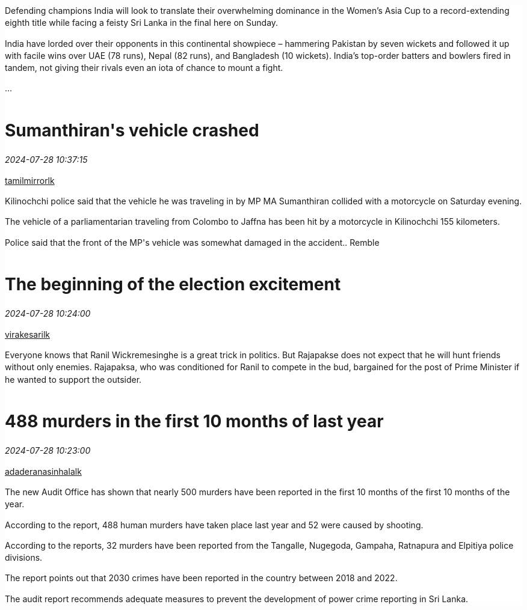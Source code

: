 Defending champions India will look to translate their overwhelming dominance in the Women’s Asia Cup to a record-extending eighth title while facing a feisty Sri Lanka in the final here on Sunday.

India have lorded over their opponents in this continental showpiece – hammering Pakistan by seven wickets and followed it up with facile wins over UAE (78 runs), Nepal (82 runs), and Bangladesh (10 wickets). India’s top-order batters and bowlers fired in tandem, not giving their rivals even an iota of chance to mount a fight.

...



# Sumanthiran's vehicle crashed

*2024-07-28 10:37:15*

[tamilmirrorlk](https://www.tamilmirror.lk/வன்னி/சுமந்திரனின்-வாகனம்-விபத்தில்-சிக்கியது/72-341140)

Kilinochchi police said that the vehicle he was traveling in by MP MA Sumanthiran collided with a motorcycle on Saturday evening.

The vehicle of a parliamentarian traveling from Colombo to Jaffna has been hit by a motorcycle in Kilinochchi 155 kilometers.

Police said that the front of the MP's vehicle was somewhat damaged in the accident.. Remble



# The beginning of the election excitement

*2024-07-28 10:24:00*

[virakesarilk](https://www.virakesari.lk/article/189570)

Everyone knows that Ranil Wickremesinghe is a great trick in politics. But Rajapakse does not expect that he will hunt friends without only enemies. Rajapaksa, who was conditioned for Ranil to compete in the bud, bargained for the post of Prime Minister if he wanted to support the outsider.



# 488 murders in the first 10 months of last year

*2024-07-28 10:23:00*

[adaderanasinhalalk](http://sinhala.adaderana.lk/news/199291)

The new Audit Office has shown that nearly 500 murders have been reported in the first 10 months of the first 10 months of the year.

According to the report, 488 human murders have taken place last year and 52 were caused by shooting.

According to the reports, 32 murders have been reported from the Tangalle, Nugegoda, Gampaha, Ratnapura and Elpitiya police divisions.

The report points out that 2030 crimes have been reported in the country between 2018 and 2022.

The audit report recommends adequate measures to prevent the development of power crime reporting in Sri Lanka.
